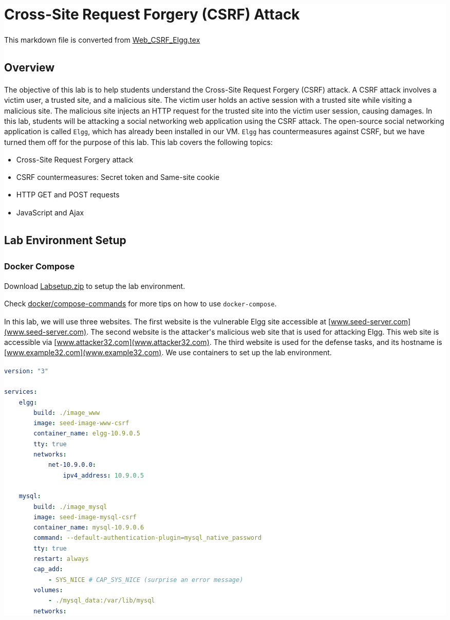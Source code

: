 # Cross-Site Request Forgery (CSRF) Attack

This markdown file is converted from [Web_CSRF_Elgg.tex](https://github.com/seed-labs/seed-labs/blob/master/category-web/Web_CSRF_Elgg/Web_CSRF_Elgg.tex)

## Overview

The objective of this lab is to help students understand the Cross-Site Request Forgery (CSRF) attack. A CSRF attack involves a victim user, a trusted site, and a malicious site. The victim user holds an active session with a trusted site while visiting a malicious site. The malicious site injects an HTTP request for the trusted site into the victim user session, causing damages. In this lab, students will be attacking a social networking web application using the CSRF attack. The open-source social networking application is called `Elgg`, which has already been installed in our VM. `Elgg` has countermeasures against CSRF, but we have turned them off for the purpose of this lab. This lab covers the following topics:

- Cross-Site Request Forgery attack

- CSRF countermeasures: Secret token and Same-site cookie

- HTTP GET and POST requests

- JavaScript and Ajax

## Lab Environment Setup

### Docker Compose

Download [Labsetup.zip](https://seedsecuritylabs.org/Labs_20.04/Files/Web_CSRF_Elgg/Labsetup.zip) to setup the lab environment.

Check [docker/compose-commands](https://github.com/seed-labs/seed-labs/blob/master/manuals/docker/compose-commands.md) for more tips on how to use `docker-compose`.

In this lab, we will use three websites. The first website is the vulnerable Elgg site accessible at [www.seed-server.com](www.seed-server.com). The second website is the attacker's malicious web site that is used for attacking Elgg. This web site is accessible via [www.attacker32.com](www.attacker32.com). The third website is used for the defense tasks, and its hostname is [www.example32.com](www.example32.com). We use containers to set up the lab environment.

```yml
version: "3"

services:
    elgg:
        build: ./image_www
        image: seed-image-www-csrf
        container_name: elgg-10.9.0.5
        tty: true
        networks:
            net-10.9.0.0:
                ipv4_address: 10.9.0.5

    mysql:
        build: ./image_mysql
        image: seed-image-mysql-csrf
        container_name: mysql-10.9.0.6
        command: --default-authentication-plugin=mysql_native_password
        tty: true
        restart: always
        cap_add:
            - SYS_NICE # CAP_SYS_NICE (surprise an error message)
        volumes:
            - ./mysql_data:/var/lib/mysql
        networks:
```
